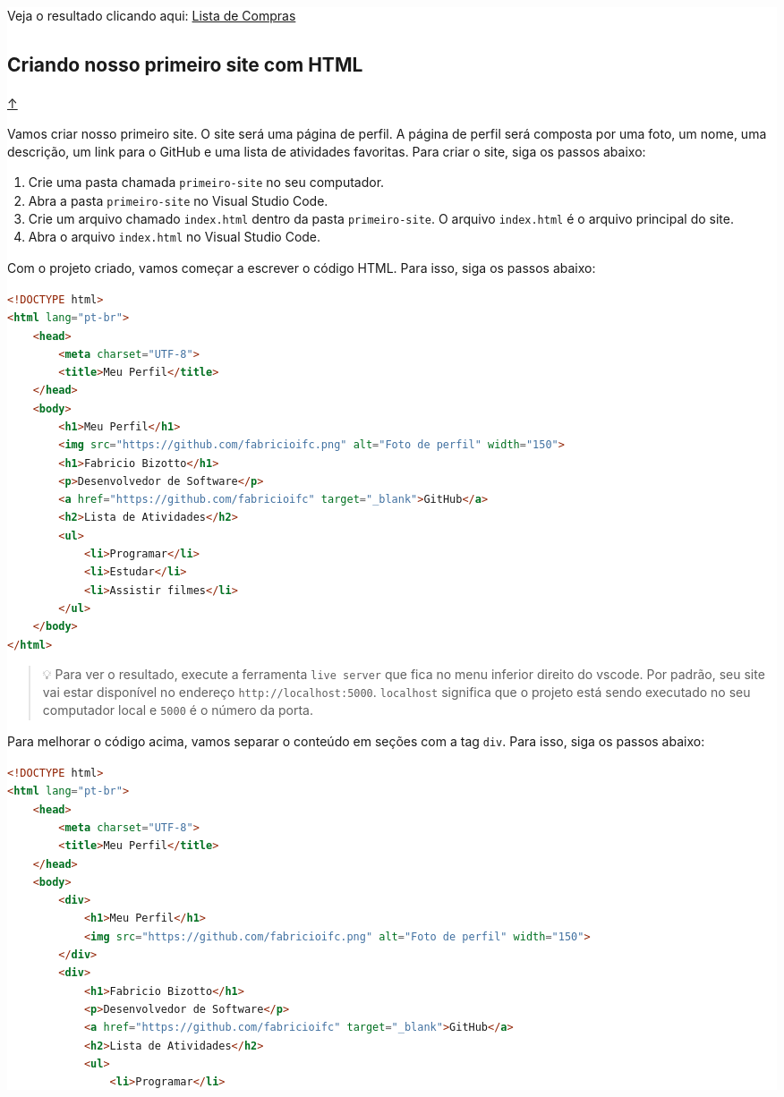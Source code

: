 
Veja o resultado clicando aqui: [Lista de Compras](https://codepen.io/fabriciobizotto/pen/oNJNJQR)

## Criando nosso primeiro site com HTML
[&uarr;](#1-introdução-a-html)

Vamos criar nosso primeiro site. O site será uma página de perfil. A página de perfil será composta por uma foto, um nome, uma descrição, um link para o GitHub e uma lista de atividades favoritas. Para criar o site, siga os passos abaixo:

1. Crie uma pasta chamada `primeiro-site` no seu computador.
2. Abra a pasta `primeiro-site` no Visual Studio Code.
3. Crie um arquivo chamado `index.html` dentro da pasta `primeiro-site`. O arquivo `index.html` é o arquivo principal do site.
4. Abra o arquivo `index.html` no Visual Studio Code.

Com o projeto criado, vamos começar a escrever o código HTML. Para isso, siga os passos abaixo:

```html
<!DOCTYPE html>
<html lang="pt-br">
    <head>
        <meta charset="UTF-8">
        <title>Meu Perfil</title>
    </head>
    <body>
        <h1>Meu Perfil</h1>
        <img src="https://github.com/fabricioifc.png" alt="Foto de perfil" width="150">
        <h1>Fabricio Bizotto</h1>
        <p>Desenvolvedor de Software</p>
        <a href="https://github.com/fabricioifc" target="_blank">GitHub</a>
        <h2>Lista de Atividades</h2>
        <ul>
            <li>Programar</li>
            <li>Estudar</li>
            <li>Assistir filmes</li>
        </ul>
    </body>
</html>
```

> 💡 Para ver o resultado, execute a ferramenta `live server` que fica no menu inferior direito do vscode. Por padrão, seu site vai estar disponível no endereço `http://localhost:5000`. `localhost` significa que o projeto está sendo executado no seu computador local e `5000` é o número da porta.

Para melhorar o código acima, vamos separar o conteúdo em seções com a tag `div`. Para isso, siga os passos abaixo:

```html
<!DOCTYPE html>
<html lang="pt-br">
    <head>
        <meta charset="UTF-8">
        <title>Meu Perfil</title>
    </head>
    <body>
        <div>
            <h1>Meu Perfil</h1>
            <img src="https://github.com/fabricioifc.png" alt="Foto de perfil" width="150">
        </div>
        <div>
            <h1>Fabricio Bizotto</h1>
            <p>Desenvolvedor de Software</p>
            <a href="https://github.com/fabricioifc" target="_blank">GitHub</a>
            <h2>Lista de Atividades</h2>
            <ul>
                <li>Programar</li>
```
